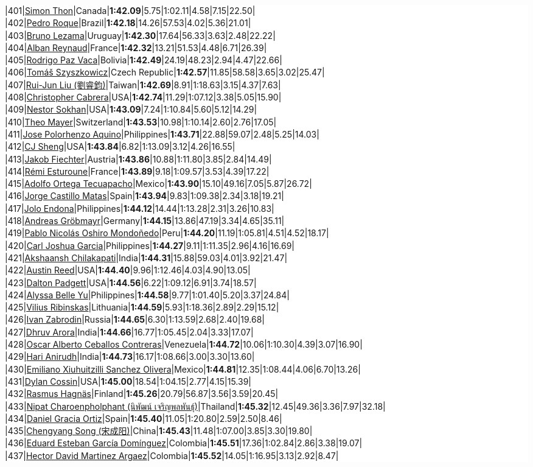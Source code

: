 |401|[Simon Thon](https://www.worldcubeassociation.org/persons/2015THON01)|Canada|**1:42.09**|5.75|1:02.11|4.58|7.15|22.50|  
|402|[Pedro Roque](https://www.worldcubeassociation.org/persons/2012ROQU01)|Brazil|**1:42.18**|14.26|57.53|4.02|5.36|21.01|  
|403|[Bruno Lezama](https://www.worldcubeassociation.org/persons/2014LEZA02)|Uruguay|**1:42.30**|17.64|56.33|3.63|2.48|22.22|  
|404|[Alban Reynaud](https://www.worldcubeassociation.org/persons/2011REYN02)|France|**1:42.32**|13.21|51.53|4.48|6.71|26.39|  
|405|[Rodrigo Paz Vaca](https://www.worldcubeassociation.org/persons/2015VACA01)|Bolivia|**1:42.49**|24.19|48.23|2.94|4.47|22.66|  
|406|[Tomáš Szyszkowicz](https://www.worldcubeassociation.org/persons/2017SZYS01)|Czech Republic|**1:42.57**|11.85|58.58|3.65|3.02|25.47|  
|407|[Rui-Jun Liu (劉睿鈞)](https://www.worldcubeassociation.org/persons/2011LIUR02)|Taiwan|**1:42.69**|8.91|1:18.63|3.15|4.37|7.63|  
|408|[Christopher Cabrera](https://www.worldcubeassociation.org/persons/2013CABR01)|USA|**1:42.74**|11.29|1:07.12|3.38|5.05|15.90|  
|409|[Nestor Sokhan](https://www.worldcubeassociation.org/persons/2016SOKH01)|USA|**1:43.09**|7.24|1:10.84|5.60|5.12|14.29|  
|410|[Theo Mayer](https://www.worldcubeassociation.org/persons/2012MAYE01)|Switzerland|**1:43.53**|10.98|1:10.14|2.60|2.76|17.05|  
|411|[Jose Polorhenzo Aquino](https://www.worldcubeassociation.org/persons/2016AQUI02)|Philippines|**1:43.71**|22.88|59.07|2.48|5.25|14.03|  
|412|[CJ Sheng](https://www.worldcubeassociation.org/persons/2012SHEN02)|USA|**1:43.84**|6.82|1:13.09|3.12|4.26|16.55|  
|413|[Jakob Fiechter](https://www.worldcubeassociation.org/persons/2014FIEC01)|Austria|**1:43.86**|10.88|1:11.80|3.85|2.84|14.49|  
|414|[Rémi Esturoune](https://www.worldcubeassociation.org/persons/2010ESTU01)|France|**1:43.89**|9.18|1:09.57|3.53|4.39|17.22|  
|415|[Adolfo Ortega Tecuapacho](https://www.worldcubeassociation.org/persons/2017TECU01)|Mexico|**1:43.90**|15.10|49.16|7.05|5.87|26.72|  
|416|[Jorge Castillo Matas](https://www.worldcubeassociation.org/persons/2011MATA01)|Spain|**1:43.94**|9.83|1:09.38|2.34|3.18|19.21|  
|417|[Jolo Endona](https://www.worldcubeassociation.org/persons/2014ENDO01)|Philippines|**1:44.12**|14.44|1:13.28|2.31|3.26|10.83|  
|418|[Andreas Gröbmayr](https://www.worldcubeassociation.org/persons/2010GROB02)|Germany|**1:44.15**|13.86|47.19|3.34|4.65|35.11|  
|419|[Pablo Nicolás Oshiro Mondoñedo](https://www.worldcubeassociation.org/persons/2010MOND01)|Peru|**1:44.20**|11.19|1:05.81|4.51|4.52|18.17|  
|420|[Carl Joshua Garcia](https://www.worldcubeassociation.org/persons/2016GARC08)|Philippines|**1:44.27**|9.11|1:11.35|2.96|4.16|16.69|  
|421|[Akshaansh Chilakapati](https://www.worldcubeassociation.org/persons/2016CHIL02)|India|**1:44.31**|15.88|59.03|4.01|3.92|21.47|  
|422|[Austin Reed](https://www.worldcubeassociation.org/persons/2011REED01)|USA|**1:44.40**|9.96|1:12.46|4.03|4.90|13.05|  
|423|[Dalton Padgett](https://www.worldcubeassociation.org/persons/2015PADG01)|USA|**1:44.56**|6.22|1:09.12|6.91|3.74|18.57|  
|424|[Alyssa Belle Yu](https://www.worldcubeassociation.org/persons/2016YUAL01)|Philippines|**1:44.58**|9.77|1:01.40|5.20|3.37|24.84|  
|425|[Vilius Ribinskas](https://www.worldcubeassociation.org/persons/2015RIBI01)|Lithuania|**1:44.59**|5.93|1:18.36|2.89|2.29|15.12|  
|426|[Ivan Zabrodin](https://www.worldcubeassociation.org/persons/2012ZABR01)|Russia|**1:44.65**|6.30|1:13.59|2.68|2.40|19.68|  
|427|[Dhruv Arora](https://www.worldcubeassociation.org/persons/2015AROR05)|India|**1:44.66**|16.77|1:05.45|2.04|3.33|17.07|  
|428|[Oscar Alberto Ceballos Contreras](https://www.worldcubeassociation.org/persons/2013CONT01)|Venezuela|**1:44.72**|10.06|1:10.30|4.39|3.07|16.90|  
|429|[Hari Anirudh](https://www.worldcubeassociation.org/persons/2013ANIR01)|India|**1:44.73**|16.17|1:08.66|3.00|3.30|13.60|  
|430|[Emiliano Xiuhuitzilli Sanchez Olivera](https://www.worldcubeassociation.org/persons/2016OLIV14)|Mexico|**1:44.81**|12.35|1:08.44|4.06|6.70|13.26|  
|431|[Dylan Cossin](https://www.worldcubeassociation.org/persons/2016COSS01)|USA|**1:45.00**|18.54|1:04.15|2.77|4.15|15.39|  
|432|[Rasmus Hagnäs](https://www.worldcubeassociation.org/persons/2016HAGN01)|Finland|**1:45.26**|20.79|56.87|3.56|3.59|20.45|  
|433|[Nipat Charoenpholphant (นิพัฒน์ เจริญพลพันธุ์)](https://www.worldcubeassociation.org/persons/2009CHAR03)|Thailand|**1:45.32**|12.45|49.36|3.36|7.97|32.18|  
|434|[Daniel Gracia Ortiz](https://www.worldcubeassociation.org/persons/2009ORTI01)|Spain|**1:45.40**|11.05|1:20.80|2.59|2.50|8.46|  
|435|[Chengyang Song (宋成阳)](https://www.worldcubeassociation.org/persons/2016SONG04)|China|**1:45.43**|11.48|1:07.00|3.85|3.30|19.80|  
|436|[Eduard Esteban García Domínguez](https://www.worldcubeassociation.org/persons/2011EDUA01)|Colombia|**1:45.51**|17.36|1:02.84|2.86|3.38|19.07|  
|437|[Hector David Martinez Argaez](https://www.worldcubeassociation.org/persons/2014ARGA01)|Colombia|**1:45.52**|14.05|1:16.95|3.13|2.92|8.47|  